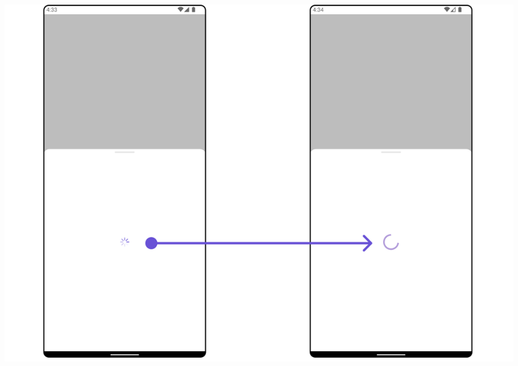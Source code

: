 ![](../../assets/android/reactions_list_loading_view_cometchat_screens.png)

</TabItem>

<TabItem value="iOS" label="iOS">

